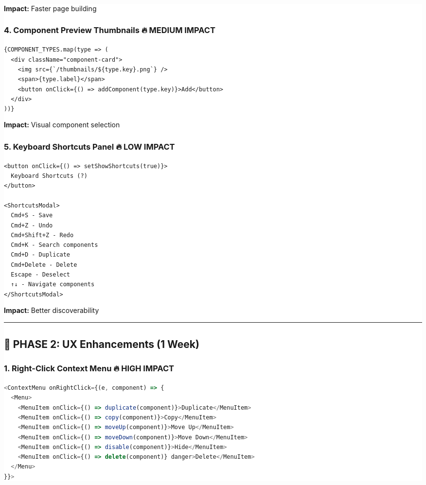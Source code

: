 **Impact:** Faster page building

### 4. Component Preview Thumbnails 🔥 MEDIUM IMPACT
```tsx
{COMPONENT_TYPES.map(type => (
  <div className="component-card">
    <img src={`/thumbnails/${type.key}.png`} />
    <span>{type.label}</span>
    <button onClick={() => addComponent(type.key)}>Add</button>
  </div>
))}
```

**Impact:** Visual component selection

### 5. Keyboard Shortcuts Panel 🔥 LOW IMPACT
```tsx
<button onClick={() => setShowShortcuts(true)}>
  Keyboard Shortcuts (?)
</button>

<ShortcutsModal>
  Cmd+S - Save
  Cmd+Z - Undo
  Cmd+Shift+Z - Redo
  Cmd+K - Search components
  Cmd+D - Duplicate
  Cmd+Delete - Delete
  Escape - Deselect
  ↑↓ - Navigate components
</ShortcutsModal>
```

**Impact:** Better discoverability

---

## 🎨 PHASE 2: UX Enhancements (1 Week)

### 1. Right-Click Context Menu 🔥 HIGH IMPACT
```typescript
<ContextMenu onRightClick={(e, component) => {
  <Menu>
    <MenuItem onClick={() => duplicate(component)}>Duplicate</MenuItem>
    <MenuItem onClick={() => copy(component)}>Copy</MenuItem>
    <MenuItem onClick={() => moveUp(component)}>Move Up</MenuItem>
    <MenuItem onClick={() => moveDown(component)}>Move Down</MenuItem>
    <MenuItem onClick={() => disable(component)}>Hide</MenuItem>
    <MenuItem onClick={() => delete(component)} danger>Delete</MenuItem>
  </Menu>
}}>
```
